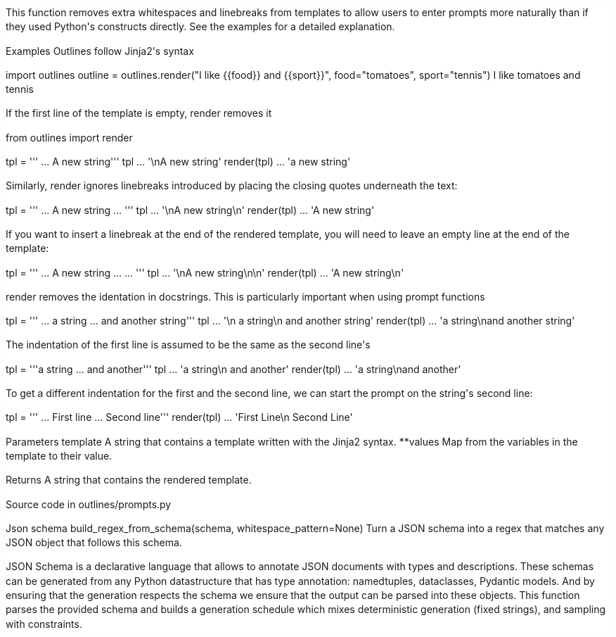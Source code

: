 This function removes extra whitespaces and linebreaks from templates to allow users to enter prompts more naturally than if they used Python's constructs directly. See the examples for a detailed explanation.

Examples
Outlines follow Jinja2's syntax

import outlines outline = outlines.render("I like {{food}} and {{sport}}", food="tomatoes", sport="tennis") I like tomatoes and tennis

If the first line of the template is empty, render removes it

from outlines import render

tpl = ''' ... A new string''' tpl ... '\nA new string' render(tpl) ... 'a new string'

Similarly, render ignores linebreaks introduced by placing the closing quotes underneath the text:

tpl = ''' ... A new string ... ''' tpl ... '\nA new string\n' render(tpl) ... 'A new string'

If you want to insert a linebreak at the end of the rendered template, you will need to leave an empty line at the end of the template:

tpl = ''' ... A new string ... ... ''' tpl ... '\nA new string\n\n' render(tpl) ... 'A new string\n'

render removes the identation in docstrings. This is particularly important when using prompt functions

tpl = ''' ... a string ... and another string''' tpl ... '\n a string\n and another string' render(tpl) ... 'a string\nand another string'

The indentation of the first line is assumed to be the same as the second line's

tpl = '''a string ... and another''' tpl ... 'a string\n and another' render(tpl) ... 'a string\nand another'

To get a different indentation for the first and the second line, we can start the prompt on the string's second line:

tpl = ''' ... First line ... Second line''' render(tpl) ... 'First Line\n Second Line'

Parameters
template A string that contains a template written with the Jinja2 syntax. **values Map from the variables in the template to their value.

Returns
A string that contains the rendered template.

Source code in outlines/prompts.py


Json schema
build_regex_from_schema(schema, whitespace_pattern=None)
Turn a JSON schema into a regex that matches any JSON object that follows this schema.

JSON Schema is a declarative language that allows to annotate JSON documents with types and descriptions. These schemas can be generated from any Python datastructure that has type annotation: namedtuples, dataclasses, Pydantic models. And by ensuring that the generation respects the schema we ensure that the output can be parsed into these objects. This function parses the provided schema and builds a generation schedule which mixes deterministic generation (fixed strings), and sampling with constraints.

